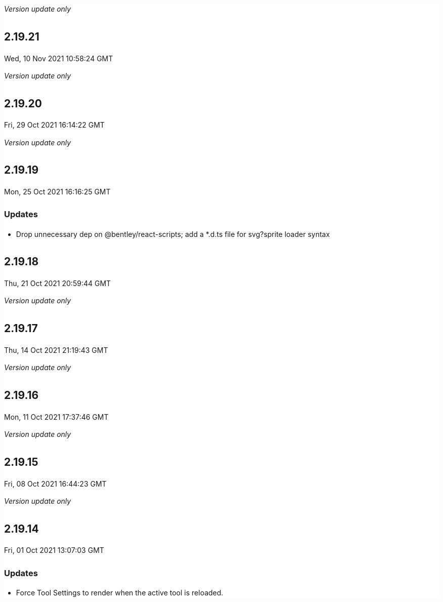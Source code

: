 _Version update only_

## 2.19.21

Wed, 10 Nov 2021 10:58:24 GMT

_Version update only_

## 2.19.20

Fri, 29 Oct 2021 16:14:22 GMT

_Version update only_

## 2.19.19

Mon, 25 Oct 2021 16:16:25 GMT

### Updates

- Drop unnecessary dep on @bentley/react-scripts; add a \*.d.ts file for svg?sprite loader syntax

## 2.19.18

Thu, 21 Oct 2021 20:59:44 GMT

_Version update only_

## 2.19.17

Thu, 14 Oct 2021 21:19:43 GMT

_Version update only_

## 2.19.16

Mon, 11 Oct 2021 17:37:46 GMT

_Version update only_

## 2.19.15

Fri, 08 Oct 2021 16:44:23 GMT

_Version update only_

## 2.19.14

Fri, 01 Oct 2021 13:07:03 GMT

### Updates

- Force Tool Settings to render when the active tool is reloaded.
